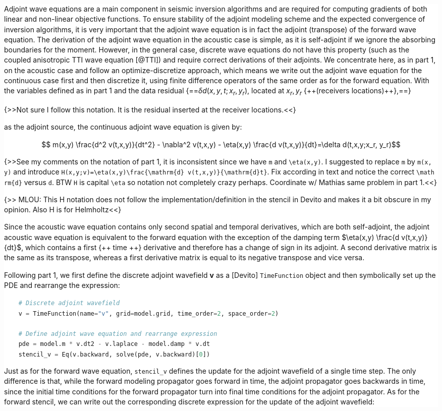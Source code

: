 Adjoint wave equations are a main component in seismic inversion algorithms and are required for computing gradients of both linear and non-linear objective functions. To ensure stability of the adjoint modeling scheme and the expected convergence of inversion algorithms, it is very important that the adjoint wave equation is in fact the adjoint (transpose) of the forward wave equation. The derivation of the adjoint wave equation in the acoustic case is simple, as it is self-adjoint if we ignore the absorbing boundaries for the moment. However, in the general case, discrete wave equations do not have this property (such as the coupled anisotropic TTI wave equation [@TTI]) and require correct derivations of their adjoints. We concentrate here, as in part 1, on the acoustic case and follow an optimize-discretize approach, which means we write out the adjoint wave equation for the continuous case first and then discretize it, using finite difference operators of the same order as for the forward equation. With the variables defined as in part 1 and the data residual {==$\delta d(x,y,t; x_r, y_r)$, located at $x_r, y_r$ {++(receivers locations)++},==} 

 {>>Not sure I follow this notation. It is the residual inserted at the receiver locations.<<} 
 
 as the adjoint source, the continuous adjoint wave equation is given by:

```math {#WEa}
 m(x,y) \frac{d^2 v(t,x,y)}{dt^2} - \nabla^2 v(t,x,y) - \eta(x,y) \frac{d v(t,x,y)}{dt}=\delta d(t,x,y;x_r, y_r)
```

{>>See my comments on the notation of part 1, it is inconsistent since we have ``m`` and ``\eta(x,y)``. I suggested to replace ``m`` by ``m(x,y)`` and introduce ``H(x,y;v)=\eta(x,y)\frac{\mathrm{d} v(t,x,y)}{\mathrm{d}t}``. Fix according in text and notice the correct ``\mathrm{d}`` versus ``d``. BTW ``H`` is capital ``\eta`` so notation not completely crazy perhaps. Coordinate w/ Mathias same problem in part 1.<<}

{>> MLOU: This H notation does not follow the implementation/definition in the stencil in Devito and makes it a bit obscure in my opinion. Also H is for Helmholtz<<}

Since the acoustic wave equation contains only second spatial and temporal derivatives, which are both self-adjoint, the adjoint acoustic wave equation is equivalent to the forward equation with the exception of the damping term $\eta(x,y) \frac{d v(t,x,y)}{dt}$, which contains a first  {++ time ++} derivative and therefore has a change of sign in its adjoint. A second derivative matrix is the same as its transpose, whereas a first derivative matrix is equal to its negative transpose and vice versa.

Following part 1, we first define the discrete adjoint wavefield $\mathbf{v}$ as a [Devito] `TimeFunction` object and then symbolically set up the PDE and rearrange the expression:

```python
	# Discrete adjoint wavefield
	v = TimeFunction(name="v", grid=model.grid, time_order=2, space_order=2)
	
	# Define adjoint wave equation and rearrange expression
	pde = model.m * v.dt2 - v.laplace - model.damp * v.dt
	stencil_v = Eq(v.backward, solve(pde, v.backward)[0])
```

Just as for the forward wave equation, `stencil_v` defines the update for the adjoint wavefield of a single time step. The only difference is that, while the forward modeling propagator goes forward in time, the adjoint propagator goes backwards in time, since the initial time conditions for the forward propagator turn into final time conditions for the adjoint propagator. As for the forward stencil, we can write out the corresponding discrete expression for the update of the adjoint wavefield:

